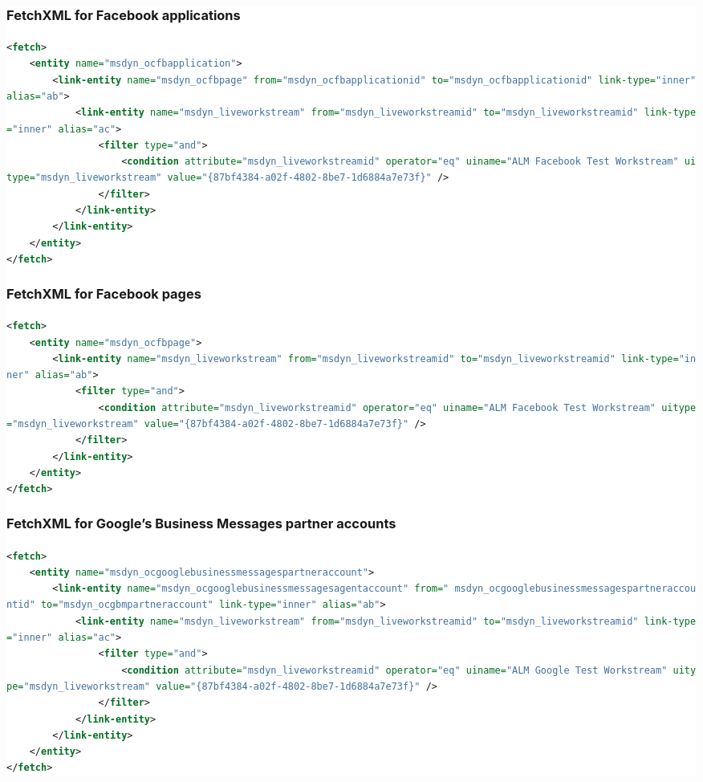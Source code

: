 ### FetchXML for Facebook applications<a name="FBAppAll"></a>

```XML
<fetch>
	<entity name="msdyn_ocfbapplication">
		<link-entity name="msdyn_ocfbpage" from="msdyn_ocfbapplicationid" to="msdyn_ocfbapplicationid" link-type="inner" alias="ab">
			<link-entity name="msdyn_liveworkstream" from="msdyn_liveworkstreamid" to="msdyn_liveworkstreamid" link-type="inner" alias="ac">
				<filter type="and">
					<condition attribute="msdyn_liveworkstreamid" operator="eq" uiname="ALM Facebook Test Workstream" uitype="msdyn_liveworkstream" value="{87bf4384-a02f-4802-8be7-1d6884a7e73f}" />
				</filter>
			</link-entity>
		</link-entity>
	</entity>
</fetch>
```

### FetchXML for Facebook pages<a name="FBPageAll"></a>

```XML
<fetch>
	<entity name="msdyn_ocfbpage">
		<link-entity name="msdyn_liveworkstream" from="msdyn_liveworkstreamid" to="msdyn_liveworkstreamid" link-type="inner" alias="ab">
			<filter type="and">
				<condition attribute="msdyn_liveworkstreamid" operator="eq" uiname="ALM Facebook Test Workstream" uitype="msdyn_liveworkstream" value="{87bf4384-a02f-4802-8be7-1d6884a7e73f}" />
			</filter>
		</link-entity>
	</entity>
</fetch>
```

### FetchXML for Google’s Business Messages partner accounts<a name="GBMPtAccAll"></a>

```XML
<fetch>
	<entity name="msdyn_ocgooglebusinessmessagespartneraccount">
		<link-entity name="msdyn_ocgooglebusinessmessagesagentaccount" from=" msdyn_ocgooglebusinessmessagespartneraccountid" to="msdyn_ocgbmpartneraccount" link-type="inner" alias="ab">
			<link-entity name="msdyn_liveworkstream" from="msdyn_liveworkstreamid" to="msdyn_liveworkstreamid" link-type="inner" alias="ac">
				<filter type="and">
					<condition attribute="msdyn_liveworkstreamid" operator="eq" uiname="ALM Google Test Workstream" uitype="msdyn_liveworkstream" value="{87bf4384-a02f-4802-8be7-1d6884a7e73f}" />
				</filter>
			</link-entity>
		</link-entity>
	</entity>
</fetch>
```
